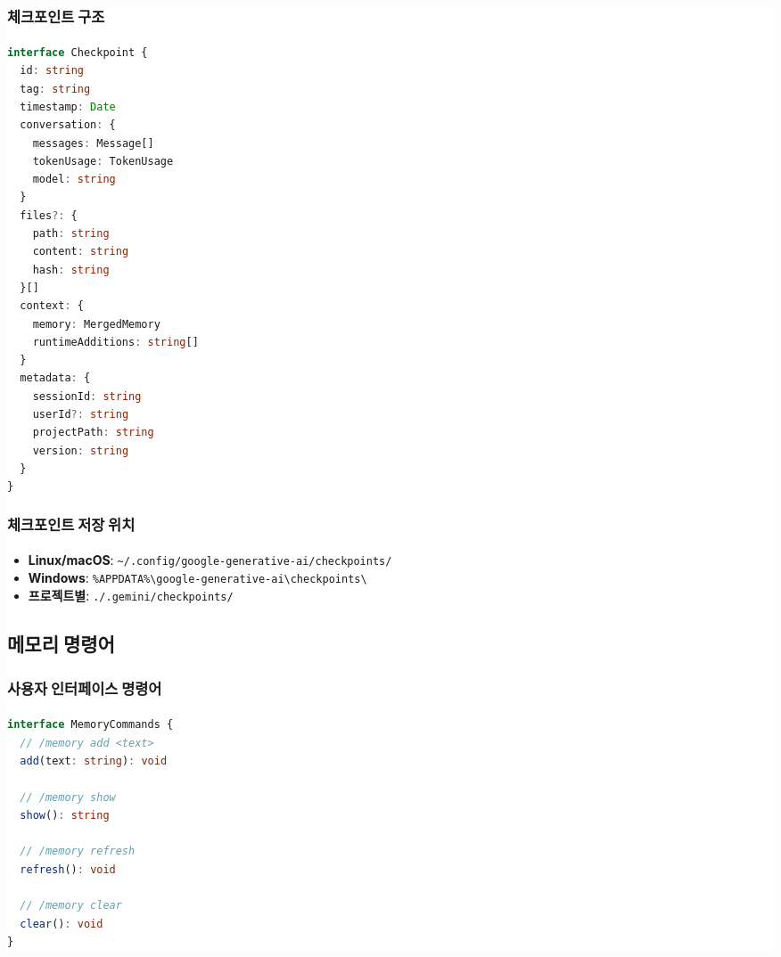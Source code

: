 ### 체크포인트 구조
```typescript
interface Checkpoint {
  id: string
  tag: string
  timestamp: Date
  conversation: {
    messages: Message[]
    tokenUsage: TokenUsage
    model: string
  }
  files?: {
    path: string
    content: string
    hash: string
  }[]
  context: {
    memory: MergedMemory
    runtimeAdditions: string[]
  }
  metadata: {
    sessionId: string
    userId?: string
    projectPath: string
    version: string
  }
}
```

### 체크포인트 저장 위치
- **Linux/macOS**: `~/.config/google-generative-ai/checkpoints/`
- **Windows**: `%APPDATA%\google-generative-ai\checkpoints\`
- **프로젝트별**: `./.gemini/checkpoints/`

## 메모리 명령어

### 사용자 인터페이스 명령어

```typescript
interface MemoryCommands {
  // /memory add <text>
  add(text: string): void
  
  // /memory show
  show(): string
  
  // /memory refresh
  refresh(): void
  
  // /memory clear
  clear(): void
}
```
